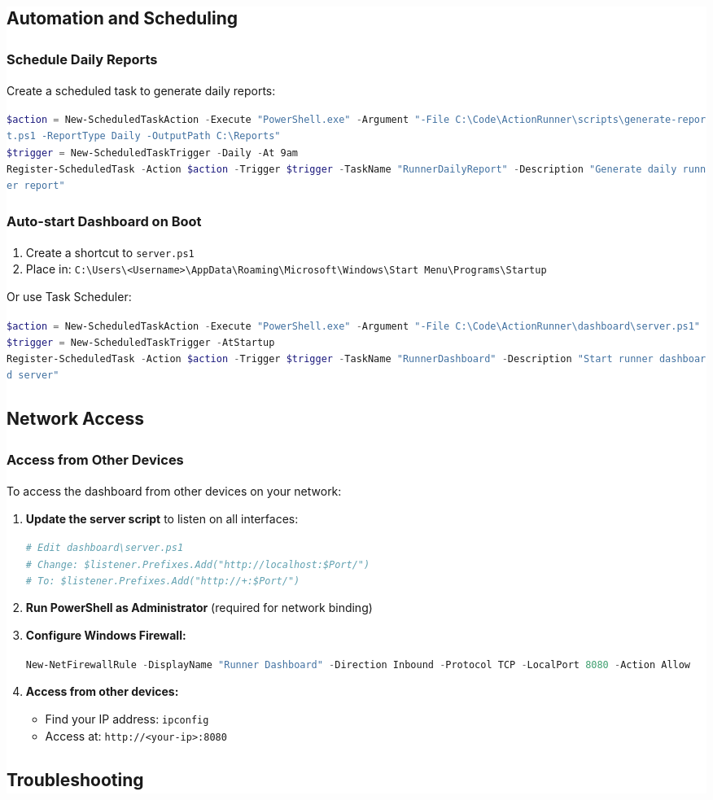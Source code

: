 ## Automation and Scheduling

### Schedule Daily Reports

Create a scheduled task to generate daily reports:

```powershell
$action = New-ScheduledTaskAction -Execute "PowerShell.exe" -Argument "-File C:\Code\ActionRunner\scripts\generate-report.ps1 -ReportType Daily -OutputPath C:\Reports"
$trigger = New-ScheduledTaskTrigger -Daily -At 9am
Register-ScheduledTask -Action $action -Trigger $trigger -TaskName "RunnerDailyReport" -Description "Generate daily runner report"
```

### Auto-start Dashboard on Boot

1. Create a shortcut to `server.ps1`
2. Place in: `C:\Users\<Username>\AppData\Roaming\Microsoft\Windows\Start Menu\Programs\Startup`

Or use Task Scheduler:

```powershell
$action = New-ScheduledTaskAction -Execute "PowerShell.exe" -Argument "-File C:\Code\ActionRunner\dashboard\server.ps1"
$trigger = New-ScheduledTaskTrigger -AtStartup
Register-ScheduledTask -Action $action -Trigger $trigger -TaskName "RunnerDashboard" -Description "Start runner dashboard server"
```

## Network Access

### Access from Other Devices

To access the dashboard from other devices on your network:

1. **Update the server script** to listen on all interfaces:
   ```powershell
   # Edit dashboard\server.ps1
   # Change: $listener.Prefixes.Add("http://localhost:$Port/")
   # To: $listener.Prefixes.Add("http://+:$Port/")
   ```

2. **Run PowerShell as Administrator** (required for network binding)

3. **Configure Windows Firewall:**
   ```powershell
   New-NetFirewallRule -DisplayName "Runner Dashboard" -Direction Inbound -Protocol TCP -LocalPort 8080 -Action Allow
   ```

4. **Access from other devices:**
   - Find your IP address: `ipconfig`
   - Access at: `http://<your-ip>:8080`

## Troubleshooting
